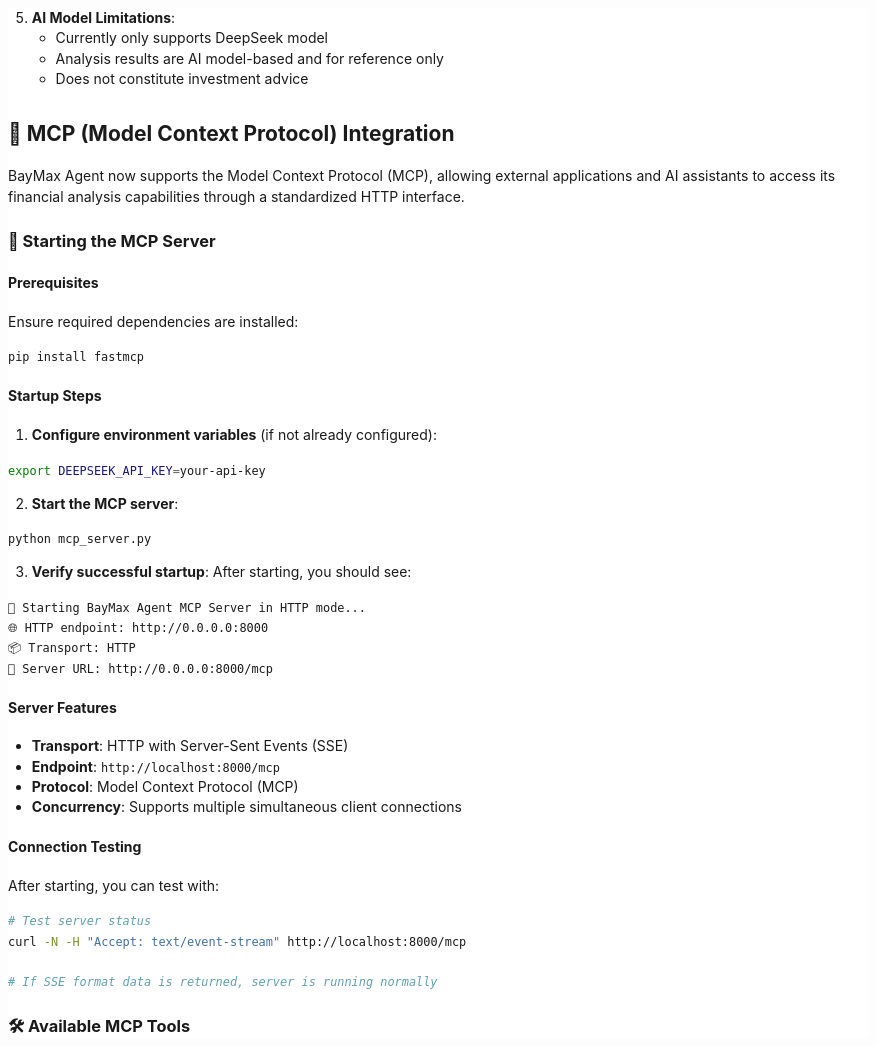 5. **AI Model Limitations**:
   - Currently only supports DeepSeek model
   - Analysis results are AI model-based and for reference only
   - Does not constitute investment advice

## 🔌 MCP (Model Context Protocol) Integration

BayMax Agent now supports the Model Context Protocol (MCP), allowing external applications and AI assistants to access its financial analysis capabilities through a standardized HTTP interface.

### 🚀 Starting the MCP Server

#### Prerequisites
Ensure required dependencies are installed:
```bash
pip install fastmcp
```

#### Startup Steps
1. **Configure environment variables** (if not already configured):
```bash
export DEEPSEEK_API_KEY=your-api-key
```

2. **Start the MCP server**:
```bash
python mcp_server.py
```

3. **Verify successful startup**:
After starting, you should see:
```
🚀 Starting BayMax Agent MCP Server in HTTP mode...
🌐 HTTP endpoint: http://0.0.0.0:8000
📦 Transport: HTTP
🔗 Server URL: http://0.0.0.0:8000/mcp
```

#### Server Features
- **Transport**: HTTP with Server-Sent Events (SSE)
- **Endpoint**: `http://localhost:8000/mcp`
- **Protocol**: Model Context Protocol (MCP)
- **Concurrency**: Supports multiple simultaneous client connections

#### Connection Testing
After starting, you can test with:
```bash
# Test server status
curl -N -H "Accept: text/event-stream" http://localhost:8000/mcp

# If SSE format data is returned, server is running normally
```

### 🛠️ Available MCP Tools

